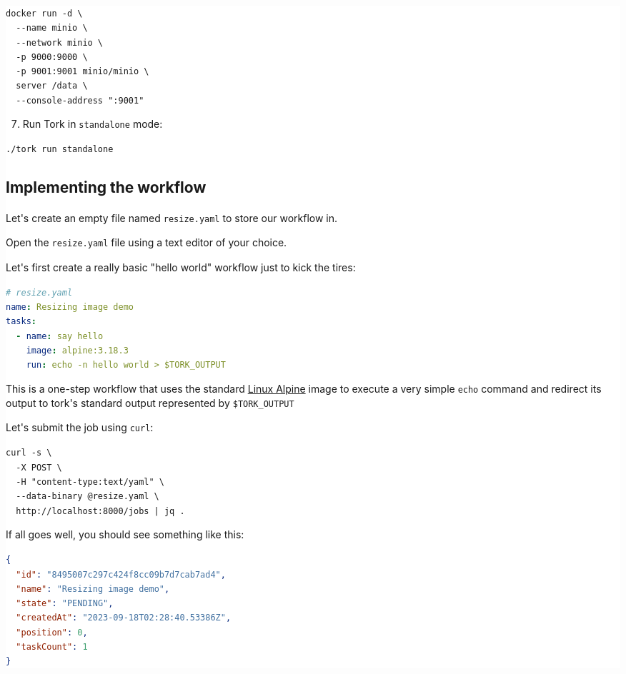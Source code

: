 ```shell
docker run -d \
  --name minio \
  --network minio \
  -p 9000:9000 \
  -p 9001:9001 minio/minio \
  server /data \
  --console-address ":9001"
```

7. Run Tork in `standalone` mode:

```shell
./tork run standalone
```

## Implementing the workflow

Let's create an empty file named `resize.yaml` to store our workflow in.

Open the `resize.yaml` file using a text editor of your choice.

Let's first create a really basic "hello world" workflow just to kick the tires:

```yaml
# resize.yaml
name: Resizing image demo
tasks:
  - name: say hello
    image: alpine:3.18.3
    run: echo -n hello world > $TORK_OUTPUT
```

This is a one-step workflow that uses the standard [Linux Alpine](https://hub.docker.com/_/alpine) image to execute a very simple `echo` command and redirect its output to tork's standard output represented by `$TORK_OUTPUT`

Let's submit the job using `curl`:

```shell
curl -s \
  -X POST \
  -H "content-type:text/yaml" \
  --data-binary @resize.yaml \
  http://localhost:8000/jobs | jq .
```

If all goes well, you should see something like this:

```json
{
  "id": "8495007c297c424f8cc09b7d7cab7ad4",
  "name": "Resizing image demo",
  "state": "PENDING",
  "createdAt": "2023-09-18T02:28:40.53386Z",
  "position": 0,
  "taskCount": 1
}
```
